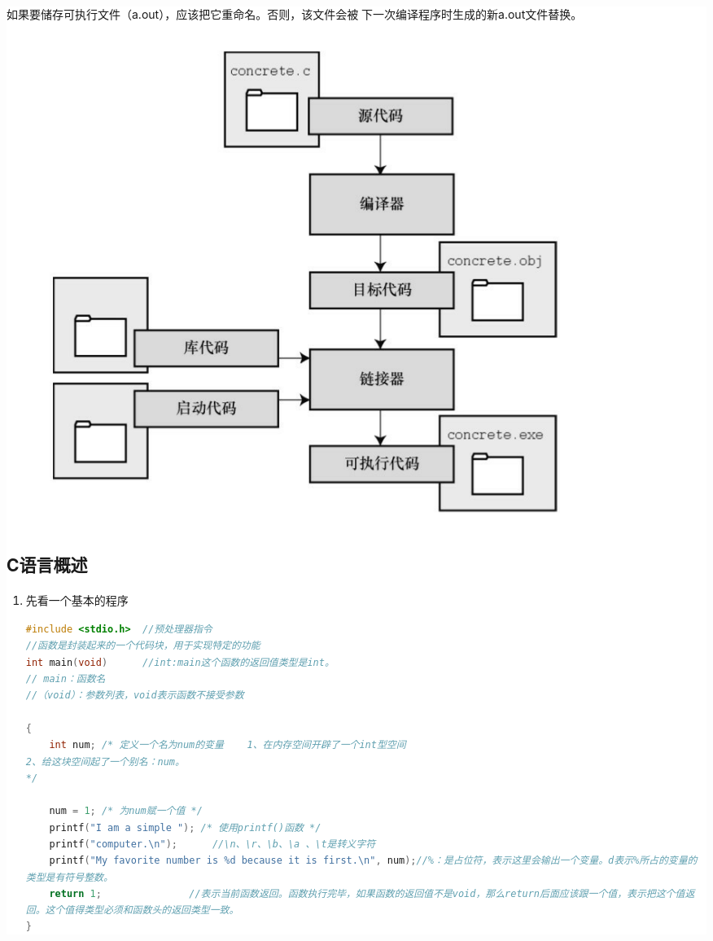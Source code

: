 如果要储存可执行文件（a.out），应该把它重命名。否则，该文件会被 下一次编译程序时生成的新a.out文件替换。

<img src="./img/过程2.png">

## C语言概述
1. 先看一个基本的程序
    ```c
    #include <stdio.h>	//预处理器指令
    //函数是封装起来的一个代码块，用于实现特定的功能
    int main(void)		//int:main这个函数的返回值类型是int。
    // main：函数名 
    //（void）：参数列表，void表示函数不接受参数
    
    { 
    	int num; /* 定义一个名为num的变量 	1、在内存空间开辟了一个int型空间
    2、给这块空间起了一个别名：num。
    */
     
    	num = 1; /* 为num赋一个值 */
    	printf("I am a simple "); /* 使用printf()函数 */
    	printf("computer.\n");		//\n、\r、\b、\a 、\t是转义字符
    	printf("My favorite number is %d because it is first.\n", num);//%：是占位符，表示这里会输出一个变量。d表示%所占的变量的类型是有符号整数。
    	return 1;				//表示当前函数返回。函数执行完毕，如果函数的返回值不是void，那么return后面应该跟一个值，表示把这个值返回。这个值得类型必须和函数头的返回类型一致。
    }
    ```    